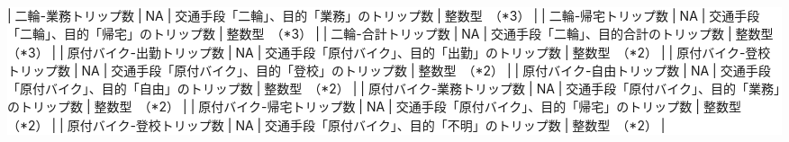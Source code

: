 | 二輪-業務トリップ数       | NA   | 交通手段「二輪」、目的「業務」のトリップ数                                                                                                                                                                                                                                                                                          | 整数型　（\*3）                                                                                                                                                                                                                                                                                                                     |
| 二輪-帰宅トリップ数       | NA   | 交通手段「二輪」、目的「帰宅」のトリップ数                                                                                                                                                                                                                                                                                          | 整数型　（\*3）                                                                                                                                                                                                                                                                                                                     |
| 二輪-合計トリップ数       | NA   | 交通手段「二輪」、目的合計のトリップ数                                                                                                                                                                                                                                                                                              | 整数型　（\*3）                                                                                                                                                                                                                                                                                                                     |
| 原付バイク-出勤トリップ数 | NA   | 交通手段「原付バイク」、目的「出勤」のトリップ数                                                                                                                                                                                                                                                                                    | 整数型　（\*2）                                                                                                                                                                                                                                                                                                                     |
| 原付バイク-登校トリップ数 | NA   | 交通手段「原付バイク」、目的「登校」のトリップ数                                                                                                                                                                                                                                                                                    | 整数型　（\*2）                                                                                                                                                                                                                                                                                                                     |
| 原付バイク-自由トリップ数 | NA   | 交通手段「原付バイク」、目的「自由」のトリップ数                                                                                                                                                                                                                                                                                    | 整数型　（\*2）                                                                                                                                                                                                                                                                                                                     |
| 原付バイク-業務トリップ数 | NA   | 交通手段「原付バイク」、目的「業務」のトリップ数                                                                                                                                                                                                                                                                                    | 整数型　（\*2）                                                                                                                                                                                                                                                                                                                     |
| 原付バイク-帰宅トリップ数 | NA   | 交通手段「原付バイク」、目的「帰宅」のトリップ数                                                                                                                                                                                                                                                                                    | 整数型　（\*2）                                                                                                                                                                                                                                                                                                                     |
| 原付バイク-登校トリップ数 | NA   | 交通手段「原付バイク」、目的「不明」のトリップ数                                                                                                                                                                                                                                                                                    | 整数型　（\*2）                                                                                                                                                                                                                                                                                                                     |